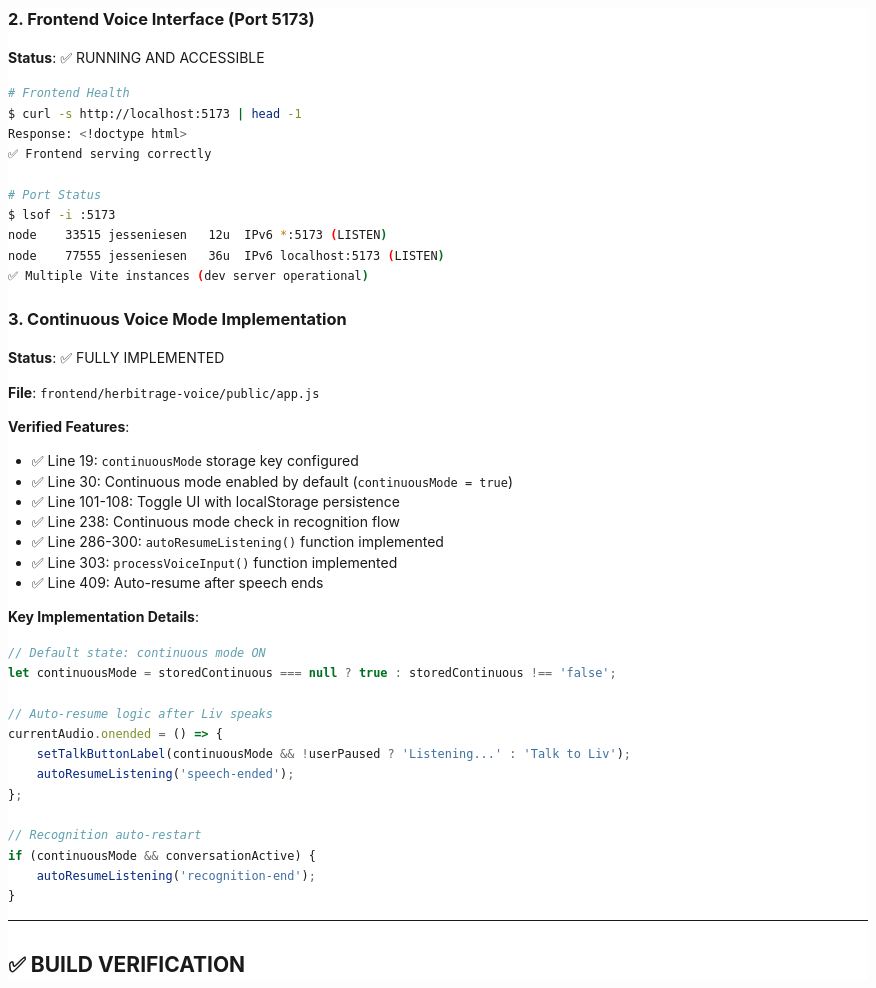 ### 2. Frontend Voice Interface (Port 5173)

**Status**: ✅ RUNNING AND ACCESSIBLE

```bash
# Frontend Health
$ curl -s http://localhost:5173 | head -1
Response: <!doctype html>
✅ Frontend serving correctly

# Port Status
$ lsof -i :5173
node    33515 jesseniesen   12u  IPv6 *:5173 (LISTEN)
node    77555 jesseniesen   36u  IPv6 localhost:5173 (LISTEN)
✅ Multiple Vite instances (dev server operational)
```

### 3. Continuous Voice Mode Implementation

**Status**: ✅ FULLY IMPLEMENTED

**File**: `frontend/herbitrage-voice/public/app.js`

**Verified Features**:

- ✅ Line 19: `continuousMode` storage key configured
- ✅ Line 30: Continuous mode enabled by default (`continuousMode = true`)
- ✅ Line 101-108: Toggle UI with localStorage persistence
- ✅ Line 238: Continuous mode check in recognition flow
- ✅ Line 286-300: `autoResumeListening()` function implemented
- ✅ Line 303: `processVoiceInput()` function implemented
- ✅ Line 409: Auto-resume after speech ends

**Key Implementation Details**:

```javascript
// Default state: continuous mode ON
let continuousMode = storedContinuous === null ? true : storedContinuous !== 'false';

// Auto-resume logic after Liv speaks
currentAudio.onended = () => {
    setTalkButtonLabel(continuousMode && !userPaused ? 'Listening...' : 'Talk to Liv');
    autoResumeListening('speech-ended');
};

// Recognition auto-restart
if (continuousMode && conversationActive) {
    autoResumeListening('recognition-end');
}
```

---

## ✅ BUILD VERIFICATION
